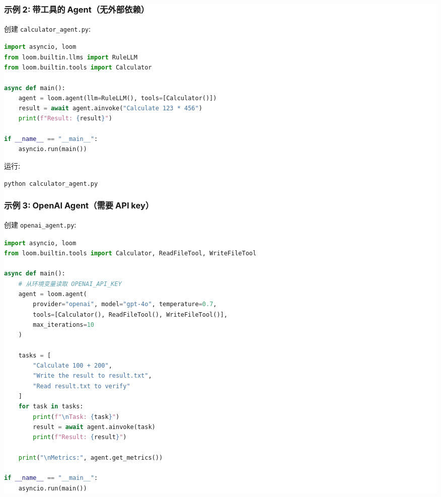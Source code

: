 ### 示例 2: 带工具的 Agent（无外部依赖）

创建 `calculator_agent.py`:

```python
import asyncio, loom
from loom.builtin.llms import RuleLLM
from loom.builtin.tools import Calculator

async def main():
    agent = loom.agent(llm=RuleLLM(), tools=[Calculator()])
    result = await agent.ainvoke("Calculate 123 * 456")
    print(f"Result: {result}")

if __name__ == "__main__":
    asyncio.run(main())
```

运行:
```bash
python calculator_agent.py
```

### 示例 3: OpenAI Agent（需要 API key）

创建 `openai_agent.py`:

```python
import asyncio, loom
from loom.builtin.tools import Calculator, ReadFileTool, WriteFileTool

async def main():
    # 从环境变量读取 OPENAI_API_KEY
    agent = loom.agent(
        provider="openai", model="gpt-4o", temperature=0.7,
        tools=[Calculator(), ReadFileTool(), WriteFileTool()],
        max_iterations=10
    )

    tasks = [
        "Calculate 100 + 200",
        "Write the result to result.txt",
        "Read result.txt to verify"
    ]
    for task in tasks:
        print(f"\nTask: {task}")
        result = await agent.ainvoke(task)
        print(f"Result: {result}")

    print("\nMetrics:", agent.get_metrics())

if __name__ == "__main__":
    asyncio.run(main())
```
